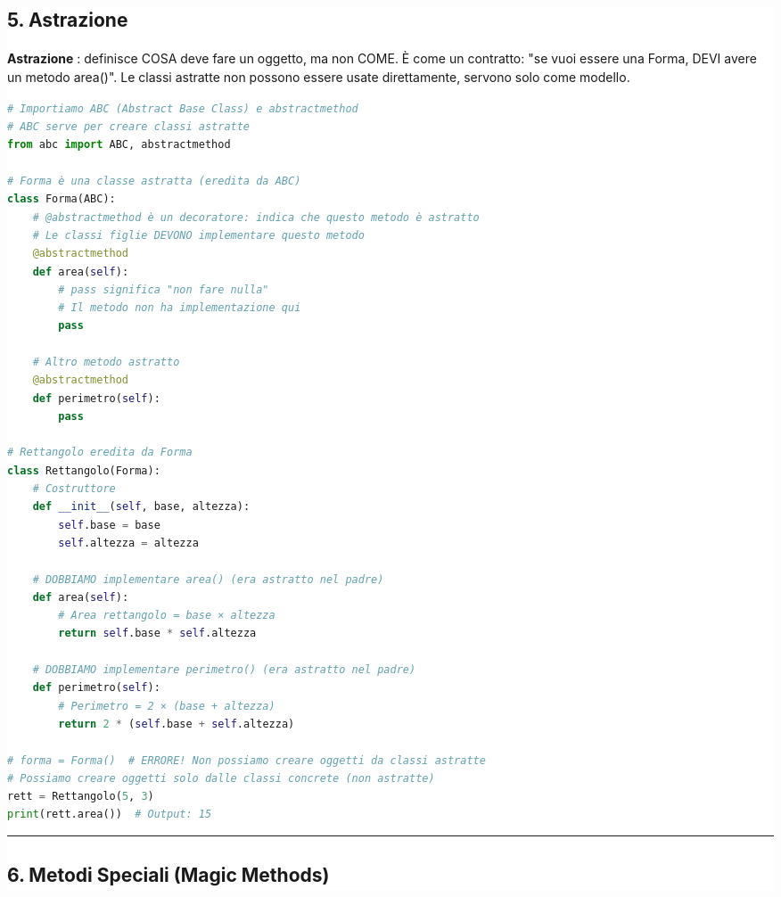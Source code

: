 ## 5. Astrazione

 **Astrazione** : definisce COSA deve fare un oggetto, ma non COME. È come un contratto: "se vuoi essere una Forma, DEVI avere un metodo area()". Le classi astratte non possono essere usate direttamente, servono solo come modello.

```python
# Importiamo ABC (Abstract Base Class) e abstractmethod
# ABC serve per creare classi astratte
from abc import ABC, abstractmethod

# Forma è una classe astratta (eredita da ABC)
class Forma(ABC):
    # @abstractmethod è un decoratore: indica che questo metodo è astratto
    # Le classi figlie DEVONO implementare questo metodo
    @abstractmethod
    def area(self):
        # pass significa "non fare nulla"
        # Il metodo non ha implementazione qui
        pass
  
    # Altro metodo astratto
    @abstractmethod
    def perimetro(self):
        pass

# Rettangolo eredita da Forma
class Rettangolo(Forma):
    # Costruttore
    def __init__(self, base, altezza):
        self.base = base
        self.altezza = altezza
  
    # DOBBIAMO implementare area() (era astratto nel padre)
    def area(self):
        # Area rettangolo = base × altezza
        return self.base * self.altezza
  
    # DOBBIAMO implementare perimetro() (era astratto nel padre)
    def perimetro(self):
        # Perimetro = 2 × (base + altezza)
        return 2 * (self.base + self.altezza)

# forma = Forma()  # ERRORE! Non possiamo creare oggetti da classi astratte
# Possiamo creare oggetti solo dalle classi concrete (non astratte)
rett = Rettangolo(5, 3)
print(rett.area())  # Output: 15
```

---

## 6. Metodi Speciali (Magic Methods)
